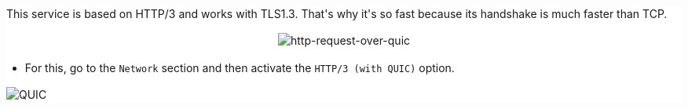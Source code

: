This service is based on HTTP/3 and works with TLS1.3. That's why it's so fast because its handshake is much faster than TCP.

<div align=center markdown=1>
<img width="60%" alt="http-request-over-quic" src="https://github.com/hiddify/hiddify-config/assets/125398461/5793c28e-7785-4ea5-998d-9695cc11b341" />

</div>

- For this, go to the `Network` section and then activate the `HTTP/3 (with QUIC)` option.

![QUIC](https://user-images.githubusercontent.com/125398461/223041843-7b441805-4aab-4547-b318-7dbbda4cc893.png)
